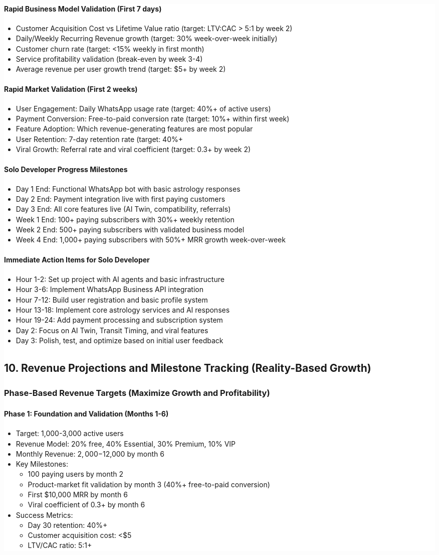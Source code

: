 #### Rapid Business Model Validation (First 7 days)

- Customer Acquisition Cost vs Lifetime Value ratio (target: LTV:CAC > 5:1 by week 2)
- Daily/Weekly Recurring Revenue growth (target: 30% week-over-week initially)
- Customer churn rate (target: <15% weekly in first month)
- Service profitability validation (break-even by week 3-4)
- Average revenue per user growth trend (target: $5+ by week 2)

#### Rapid Market Validation (First 2 weeks)

- User Engagement: Daily WhatsApp usage rate (target: 40%+ of active users)
- Payment Conversion: Free-to-paid conversion rate (target: 10%+ within first week)
- Feature Adoption: Which revenue-generating features are most popular
- User Retention: 7-day retention rate (target: 40%+
- Viral Growth: Referral rate and viral coefficient (target: 0.3+ by week 2)

#### Solo Developer Progress Milestones

- Day 1 End: Functional WhatsApp bot with basic astrology responses
- Day 2 End: Payment integration live with first paying customers
- Day 3 End: All core features live (AI Twin, compatibility, referrals)
- Week 1 End: 100+ paying subscribers with 30%+ weekly retention
- Week 2 End: 500+ paying subscribers with validated business model
- Week 4 End: 1,000+ paying subscribers with 50%+ MRR growth week-over-week

#### Immediate Action Items for Solo Developer

- Hour 1-2: Set up project with AI agents and basic infrastructure
- Hour 3-6: Implement WhatsApp Business API integration
- Hour 7-12: Build user registration and basic profile system
- Hour 13-18: Implement core astrology services and AI responses
- Hour 19-24: Add payment processing and subscription system
- Day 2: Focus on AI Twin, Transit Timing, and viral features
- Day 3: Polish, test, and optimize based on initial user feedback

## 10. Revenue Projections and Milestone Tracking (Reality-Based Growth)

### Phase-Based Revenue Targets (Maximize Growth and Profitability)

#### Phase 1: Foundation and Validation (Months 1-6)

- Target: 1,000-3,000 active users
- Revenue Model: 20% free, 40% Essential, 30% Premium, 10% VIP
- Monthly Revenue: $2,000-$12,000 by month 6
- Key Milestones:
  - 100 paying users by month 2
  - Product-market fit validation by month 3 (40%+ free-to-paid conversion)
  - First $10,000 MRR by month 6
  - Viral coefficient of 0.3+ by month 6
- Success Metrics:
  - Day 30 retention: 40%+
  - Customer acquisition cost: <$5
  - LTV/CAC ratio: 5:1+
